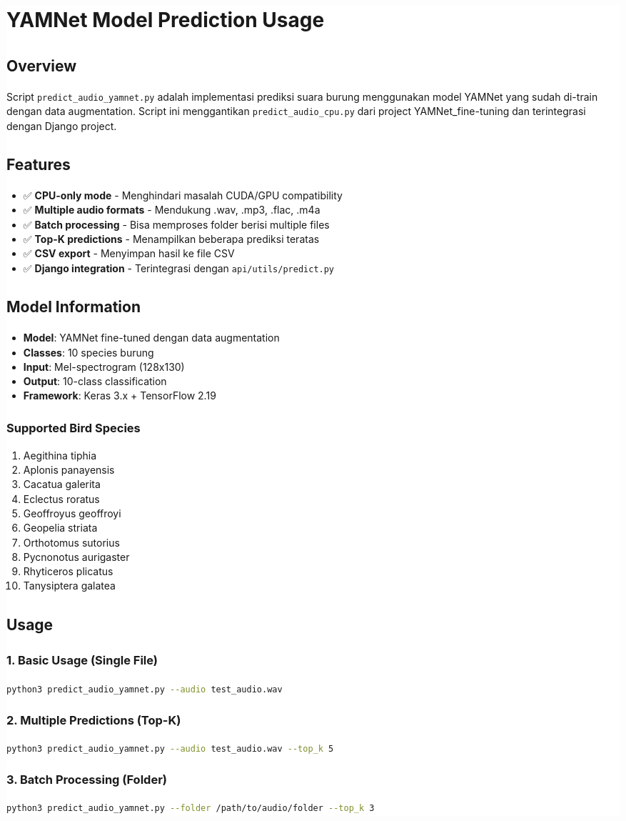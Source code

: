 # YAMNet Model Prediction Usage

## Overview
Script `predict_audio_yamnet.py` adalah implementasi prediksi suara burung menggunakan model YAMNet yang sudah di-train dengan data augmentation. Script ini menggantikan `predict_audio_cpu.py` dari project YAMNet_fine-tuning dan terintegrasi dengan Django project.

## Features
- ✅ **CPU-only mode** - Menghindari masalah CUDA/GPU compatibility
- ✅ **Multiple audio formats** - Mendukung .wav, .mp3, .flac, .m4a
- ✅ **Batch processing** - Bisa memproses folder berisi multiple files
- ✅ **Top-K predictions** - Menampilkan beberapa prediksi teratas
- ✅ **CSV export** - Menyimpan hasil ke file CSV
- ✅ **Django integration** - Terintegrasi dengan `api/utils/predict.py`

## Model Information
- **Model**: YAMNet fine-tuned dengan data augmentation
- **Classes**: 10 species burung
- **Input**: Mel-spectrogram (128x130)
- **Output**: 10-class classification
- **Framework**: Keras 3.x + TensorFlow 2.19

### Supported Bird Species
1. Aegithina tiphia
2. Aplonis panayensis  
3. Cacatua galerita
4. Eclectus roratus
5. Geoffroyus geoffroyi
6. Geopelia striata
7. Orthotomus sutorius
8. Pycnonotus aurigaster
9. Rhyticeros plicatus
10. Tanysiptera galatea

## Usage

### 1. Basic Usage (Single File)
```bash
python3 predict_audio_yamnet.py --audio test_audio.wav
```

### 2. Multiple Predictions (Top-K)
```bash
python3 predict_audio_yamnet.py --audio test_audio.wav --top_k 5
```

### 3. Batch Processing (Folder)
```bash
python3 predict_audio_yamnet.py --folder /path/to/audio/folder --top_k 3
```

